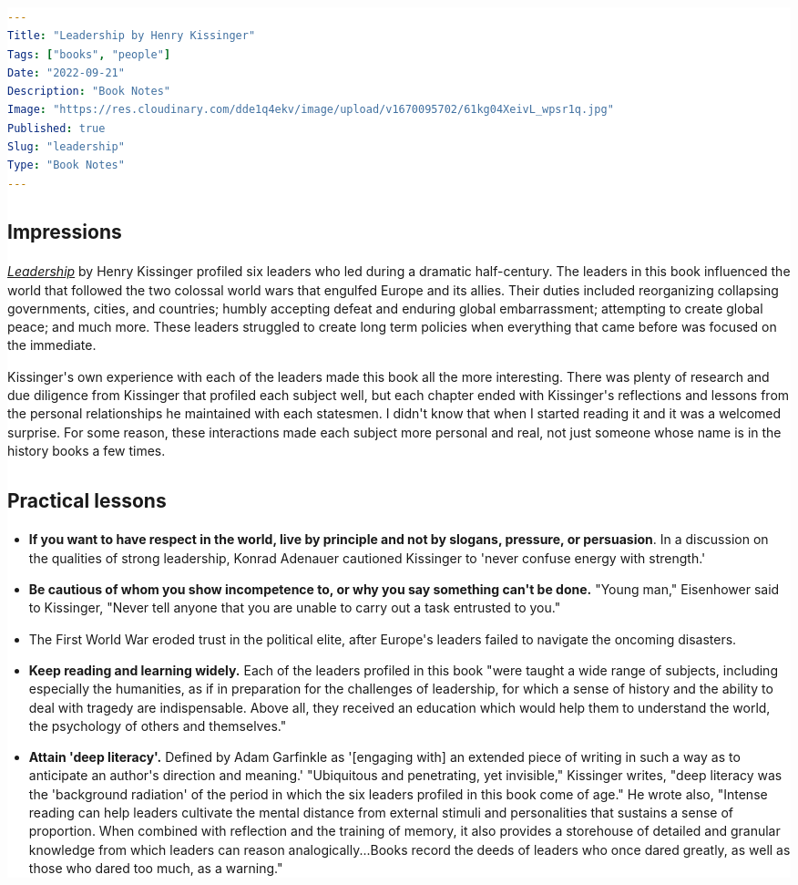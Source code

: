 ```yaml
---
Title: "Leadership by Henry Kissinger"
Tags: ["books", "people"]
Date: "2022-09-21"
Description: "Book Notes"
Image: "https://res.cloudinary.com/dde1q4ekv/image/upload/v1670095702/61kg04XeivL_wpsr1q.jpg"
Published: true
Slug: "leadership"
Type: "Book Notes"
---
```

## Impressions

*[Leadership](https://www.amazon.com/Leadership-Six-Studies-World-Strategy/dp/0593489446/ref=asc_df_0593489446/?tag=hyprod-20&linkCode=df0&hvadid=532660552781&hvpos=&hvnetw=g&hvrand=15035015911338731310&hvpone=&hvptwo=&hvqmt=&hvdev=c&hvdvcmdl=&hvlocint=&hvlocphy=9032520&hvtargid=pla-1411574914459&psc=1)* by Henry Kissinger profiled six leaders who led during a dramatic half-century. The leaders in this book influenced the world that followed the two colossal world wars that engulfed Europe and its allies. Their duties included reorganizing collapsing governments, cities, and countries; humbly accepting defeat and enduring global embarrassment; attempting to create global peace; and much more. These leaders struggled to create long term policies when everything that came before was focused on the immediate.

Kissinger's own experience with each of the leaders made this book all the more interesting. There was plenty of research and due diligence from Kissinger that profiled each subject well, but each chapter ended with Kissinger's reflections and lessons from the personal relationships he maintained with each statesmen. I didn't know that when I started reading it and it was a welcomed surprise. For some reason, these interactions made each subject more personal and real, not just someone whose name is in the history books a few times.

## Practical lessons

- **If you want to have respect in the world, live by principle and not by slogans, pressure, or persuasion**. In a discussion on the qualities of strong leadership, Konrad Adenauer cautioned Kissinger to 'never confuse energy with strength.'

- **Be cautious of whom you show incompetence to, or why you say something can't be done.** "Young man," Eisenhower said to Kissinger, "Never tell anyone that you are unable to carry out a task entrusted to you."

- The First World War eroded trust in the political elite, after Europe's leaders failed to navigate the oncoming disasters.

- **Keep reading and learning widely.** Each of the leaders profiled in this book "were taught a wide range of subjects, including especially the humanities, as if in preparation for the challenges of leadership, for which a sense of history and the ability to deal with tragedy are indispensable. Above all, they received an education which would help them to understand the world, the psychology of others and themselves."

- **Attain 'deep literacy'.** Defined by Adam Garfinkle as '[engaging with] an extended piece of writing in such a way as to anticipate an author's direction and meaning.' "Ubiquitous and penetrating, yet invisible," Kissinger writes, "deep literacy was the 'background radiation' of the period in which the six leaders profiled in this book come of age." He wrote also, "Intense reading can help leaders cultivate the mental distance from external stimuli and personalities that sustains a sense of proportion. When combined with reflection and the training of memory, it also provides a storehouse of detailed and granular knowledge from which leaders can reason analogically...Books record the deeds of leaders who once dared greatly, as well as those who dared too much, as a warning."
